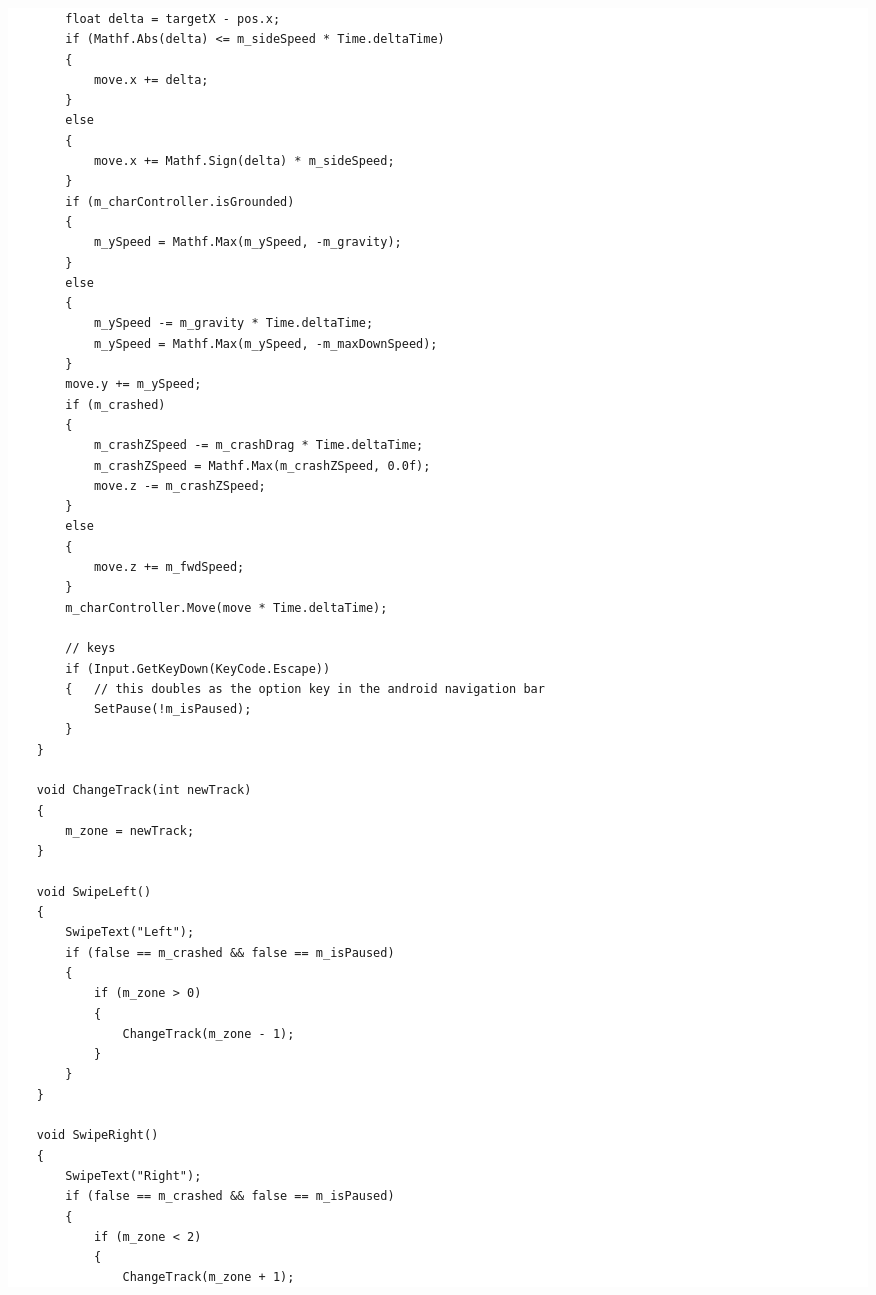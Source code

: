 ```
        float delta = targetX - pos.x;
        if (Mathf.Abs(delta) <= m_sideSpeed * Time.deltaTime)
        {
            move.x += delta;
        }
        else
        {
            move.x += Mathf.Sign(delta) * m_sideSpeed;
        }
        if (m_charController.isGrounded)
        {
            m_ySpeed = Mathf.Max(m_ySpeed, -m_gravity);
        }
        else
        {
            m_ySpeed -= m_gravity * Time.deltaTime;
            m_ySpeed = Mathf.Max(m_ySpeed, -m_maxDownSpeed);
        }
        move.y += m_ySpeed;
        if (m_crashed)
        {
            m_crashZSpeed -= m_crashDrag * Time.deltaTime;
            m_crashZSpeed = Mathf.Max(m_crashZSpeed, 0.0f);
            move.z -= m_crashZSpeed;
        }
        else
        {
            move.z += m_fwdSpeed;
        }
        m_charController.Move(move * Time.deltaTime);

        // keys
        if (Input.GetKeyDown(KeyCode.Escape))
        {   // this doubles as the option key in the android navigation bar
            SetPause(!m_isPaused);
        }
    }

    void ChangeTrack(int newTrack)
    {
        m_zone = newTrack;
    }

    void SwipeLeft()
    {
        SwipeText("Left");
        if (false == m_crashed && false == m_isPaused)
        {
            if (m_zone > 0)
            {
                ChangeTrack(m_zone - 1);
            }
        }
    }

    void SwipeRight()
    {
        SwipeText("Right");
        if (false == m_crashed && false == m_isPaused)
        {
            if (m_zone < 2)
            {
                ChangeTrack(m_zone + 1);
```